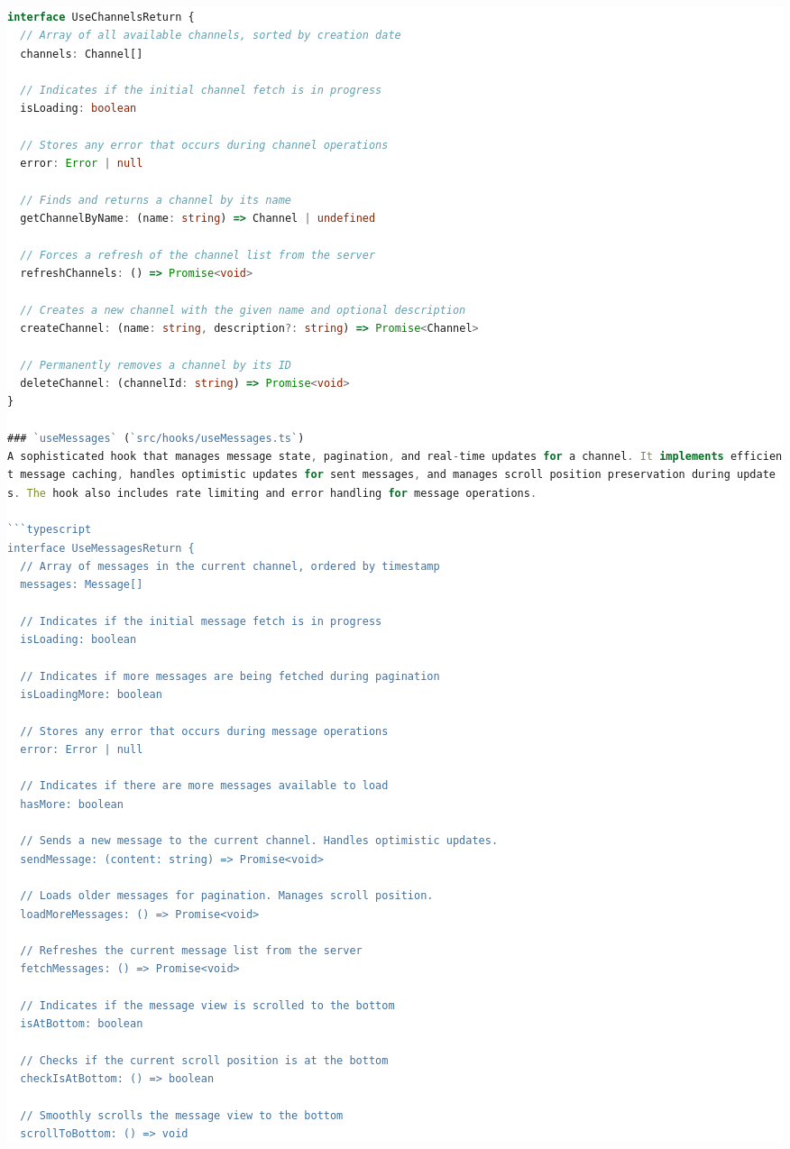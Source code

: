 ```typescript
interface UseChannelsReturn {
  // Array of all available channels, sorted by creation date
  channels: Channel[]

  // Indicates if the initial channel fetch is in progress
  isLoading: boolean

  // Stores any error that occurs during channel operations
  error: Error | null

  // Finds and returns a channel by its name
  getChannelByName: (name: string) => Channel | undefined

  // Forces a refresh of the channel list from the server
  refreshChannels: () => Promise<void>

  // Creates a new channel with the given name and optional description
  createChannel: (name: string, description?: string) => Promise<Channel>

  // Permanently removes a channel by its ID
  deleteChannel: (channelId: string) => Promise<void>
}

### `useMessages` (`src/hooks/useMessages.ts`)
A sophisticated hook that manages message state, pagination, and real-time updates for a channel. It implements efficient message caching, handles optimistic updates for sent messages, and manages scroll position preservation during updates. The hook also includes rate limiting and error handling for message operations.

```typescript
interface UseMessagesReturn {
  // Array of messages in the current channel, ordered by timestamp
  messages: Message[]

  // Indicates if the initial message fetch is in progress
  isLoading: boolean

  // Indicates if more messages are being fetched during pagination
  isLoadingMore: boolean

  // Stores any error that occurs during message operations
  error: Error | null

  // Indicates if there are more messages available to load
  hasMore: boolean

  // Sends a new message to the current channel. Handles optimistic updates.
  sendMessage: (content: string) => Promise<void>

  // Loads older messages for pagination. Manages scroll position.
  loadMoreMessages: () => Promise<void>

  // Refreshes the current message list from the server
  fetchMessages: () => Promise<void>

  // Indicates if the message view is scrolled to the bottom
  isAtBottom: boolean

  // Checks if the current scroll position is at the bottom
  checkIsAtBottom: () => boolean

  // Smoothly scrolls the message view to the bottom
  scrollToBottom: () => void
```